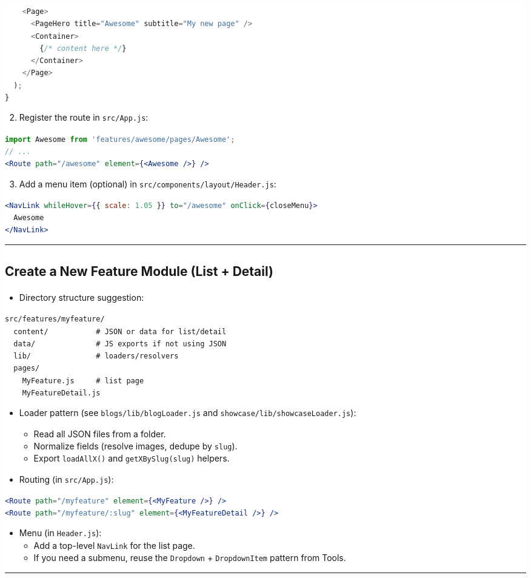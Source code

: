 ```js
    <Page>
      <PageHero title="Awesome" subtitle="My new page" />
      <Container>
        {/* content here */}
      </Container>
    </Page>
  );
}
```

2. Register the route in `src/App.js`:

```jsx
import Awesome from 'features/awesome/pages/Awesome';
// ...
<Route path="/awesome" element={<Awesome />} />
```

3. Add a menu item (optional) in `src/components/layout/Header.js`:

```jsx
<NavLink whileHover={{ scale: 1.05 }} to="/awesome" onClick={closeMenu}>
  Awesome
</NavLink>
```

---

## Create a New Feature Module (List + Detail)

- Directory structure suggestion:

```
src/features/myfeature/
  content/           # JSON or data for list/detail
  data/              # JS exports if not using JSON
  lib/               # loaders/resolvers
  pages/
    MyFeature.js     # list page
    MyFeatureDetail.js
```

- Loader pattern (see `blogs/lib/blogLoader.js` and `showcase/lib/showcaseLoader.js`):
  - Read all JSON files from a folder.
  - Normalize fields (resolve images, dedupe by `slug`).
  - Export `loadAllX()` and `getXBySlug(slug)` helpers.

- Routing (in `src/App.js`):

```jsx
<Route path="/myfeature" element={<MyFeature />} />
<Route path="/myfeature/:slug" element={<MyFeatureDetail />} />
```

- Menu (in `Header.js`):
  - Add a top-level `NavLink` for the list page.
  - If you need a submenu, reuse the `Dropdown` + `DropdownItem` pattern from Tools.

---